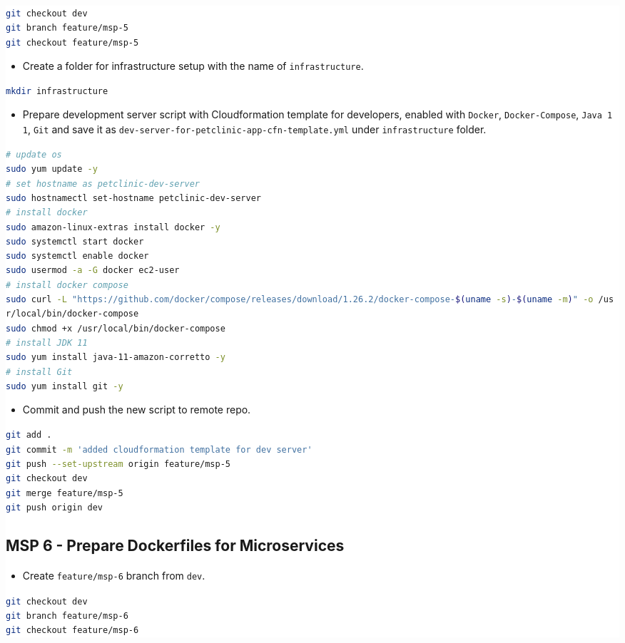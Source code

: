 ```bash
git checkout dev
git branch feature/msp-5
git checkout feature/msp-5
```

- Create a folder for infrastructure setup with the name of `infrastructure`.

```bash
mkdir infrastructure
```

- Prepare development server script with Cloudformation template for developers, enabled with `Docker`, `Docker-Compose`, `Java 11`, `Git` and save it as `dev-server-for-petclinic-app-cfn-template.yml` under `infrastructure` folder.

```bash
# update os
sudo yum update -y
# set hostname as petclinic-dev-server
sudo hostnamectl set-hostname petclinic-dev-server
# install docker
sudo amazon-linux-extras install docker -y
sudo systemctl start docker
sudo systemctl enable docker
sudo usermod -a -G docker ec2-user
# install docker compose
sudo curl -L "https://github.com/docker/compose/releases/download/1.26.2/docker-compose-$(uname -s)-$(uname -m)" -o /usr/local/bin/docker-compose
sudo chmod +x /usr/local/bin/docker-compose
# install JDK 11
sudo yum install java-11-amazon-corretto -y
# install Git
sudo yum install git -y
```

- Commit and push the new script to remote repo.

```bash
git add .
git commit -m 'added cloudformation template for dev server'
git push --set-upstream origin feature/msp-5
git checkout dev
git merge feature/msp-5
git push origin dev
```

## MSP 6 - Prepare Dockerfiles for Microservices

- Create `feature/msp-6` branch from `dev`.

```bash
git checkout dev
git branch feature/msp-6
git checkout feature/msp-6
```
